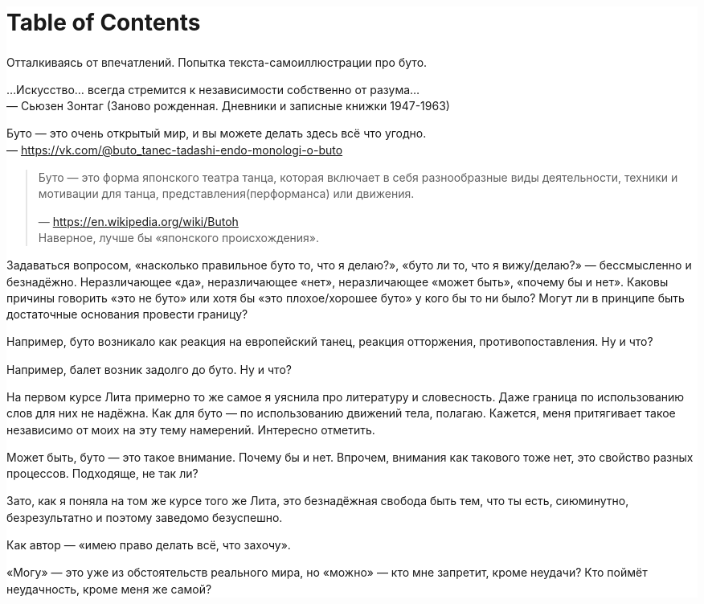 
# Table of Contents



<div class="preview" id="orgadb0a99">
<p>
Отталкиваясь от впечатлений. Попытка текста-самоиллюстрации про буто.
</p>

</div>

<div class="epigraph" id="orgc920ac6">
<p>
…Искусство… всегда стремится к независимости собственно от разума…<br>
&#x2014; Cьюзен Зонтаг (Заново рожденная. Дневники и записные книжки 1947-1963)
</p>

</div>

<div class="epigraph" id="org50d50ea">
<p>
  Буто &#x2014; это очень открытый мир, и вы можете делать здесь всё что угодно.<br>
&#x2014; <a href="https://vk.com/@buto_tanec-tadashi-endo-monologi-o-buto">https://vk.com/@buto_tanec-tadashi-endo-monologi-o-buto</a>
</p>

</div>

> Буто &#x2014; это форма японского театра танца, которая включает в себя разнообразные виды деятельности, техники и мотивации для танца, представления(перформанса) или движения.
> 
> &#x2014; <https://en.wikipedia.org/wiki/Butoh>  
> Наверное, лучше бы «японского происхождения».

Задаваться вопросом, «насколько правильное буто то, что я делаю?», «буто ли то, что я вижу/делаю?» &#x2014; бессмысленно и безнадёжно. Неразличающее «да», неразличающее «нет», неразличающее «может быть», «почему бы и нет». Каковы причины говорить «это не буто» или хотя бы «это плохое/хорошее буто» у кого бы то ни было? Могут ли в принципе быть достаточные основания провести границу?

Например, буто возникало как реакция на европейский танец, реакция отторжения, противопоставления. Ну и что? 

Например, балет возник задолго до буто. Ну и что?

На первом курсе Лита примерно то же самое я уяснила про литературу и словесность. Даже граница по использованию слов для них не надёжна. Как для буто &#x2014; по использованию движений тела, полагаю. Кажется, меня притягивает такое независимо от моих на эту тему намерений. Интересно отметить.

Может быть, буто &#x2014; это такое внимание. Почему бы и нет. Впрочем, внимания как такового тоже нет, это свойство разных процессов. Подходяще, не так ли?

Зато, как я поняла на том же курсе того же Лита, это безнадёжная свобода быть тем, что ты есть, сиюминутно, безрезультатно и поэтому заведомо безуспешно. 

Как автор &#x2014; «имею право делать всё, что захочу». 

«Могу» &#x2014; это уже из обстоятельств реального мира, но «можно» &#x2014; кто мне запретит, кроме неудачи? Кто поймёт неудачность, кроме меня же самой? 
